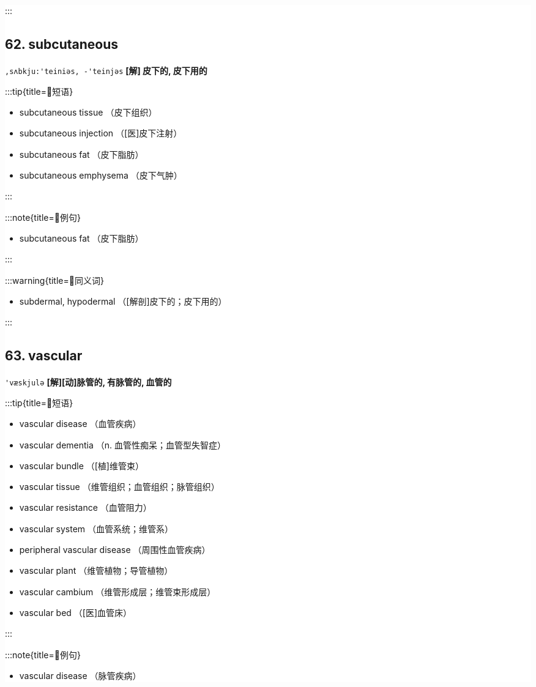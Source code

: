:::


## 62. subcutaneous

`,sʌbkju:'teiniəs, -'teinjəs`  **[解] 皮下的, 皮下用的**

:::tip{title=🤩短语}

- subcutaneous tissue （皮下组织）

- subcutaneous injection （[医]皮下注射）

- subcutaneous fat （皮下脂肪）

- subcutaneous emphysema （皮下气肿）

:::

:::note{title=🎤例句}

- subcutaneous fat （皮下脂肪）

:::

:::warning{title=🤔同义词}

- subdermal, hypodermal （[解剖]皮下的；皮下用的）

:::


## 63. vascular

`'væskjulə`  **[解][动]脉管的, 有脉管的, 血管的**

:::tip{title=🤩短语}

- vascular disease （血管疾病）

- vascular dementia （n. 血管性痴呆；血管型失智症）

- vascular bundle （[植]维管束）

- vascular tissue （维管组织；血管组织；脉管组织）

- vascular resistance （血管阻力）

- vascular system （血管系统；维管系）

- peripheral vascular disease （周围性血管疾病）

- vascular plant （维管植物；导管植物）

- vascular cambium （维管形成层；维管束形成层）

- vascular bed （[医]血管床）

:::

:::note{title=🎤例句}

- vascular disease （脉管疾病）

